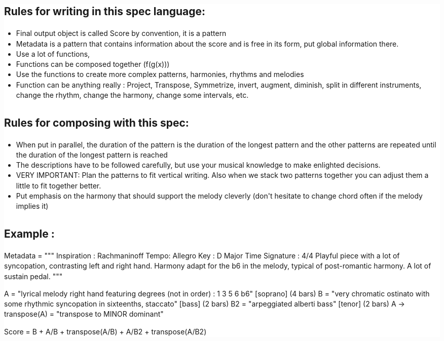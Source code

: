 
Rules for writing in this spec language: 
----------------------------------------
- Final output object is called Score by convention, it is a pattern
- Metadata is a pattern that contains information about the score and is free in its form, put global information there.
- Use a lot of functions, 
- Functions can be composed together (f(g(x)))
- Use the functions to create more complex patterns, harmonies, rhythms and melodies
- Function can be anything really : Project, Transpose, Symmetrize, invert, augment, diminish, split in different instruments, change the rhythm, change the harmony, change some intervals, etc.


Rules for composing with this spec: 
-----------------------------------

- When put in parallel, the duration of the pattern is the duration of the longest pattern and the other patterns are repeated until the duration of the longest pattern is reached
- The descriptions have to be followed carefully, but use your musical knowledge to make enlighted decisions.
- VERY IMPORTANT: Plan the patterns to fit vertical writing. Also when we stack two patterns together you can adjust them a little to fit together better.
- Put emphasis on the harmony that should support the melody cleverly (don't hesitate to change chord often if the melody implies it)

Example :
---------

Metadata = """
Inspiration : Rachmaninoff
Tempo: Allegro
Key : D Major 
Time Signature : 4/4
Playful piece with a lot of syncopation, contrasting left and right hand.
Harmony adapt for the b6 in the melody, typical of post-romantic harmony.
A lot of sustain pedal.
"""

A = "lyrical melody right hand featuring degrees (not in order) : 1 3 5 6 b6" [soprano] (4 bars)
B = "very chromatic ostinato with some rhythmic syncopation in sixteenths, staccato" [bass] (2 bars)
B2 = "arpeggiated alberti bass" [tenor] (2 bars)
A -> transpose(A) = "transpose to MINOR dominant"

Score = B + A/B + transpose(A/B) + A/B2 + transpose(A/B2)

